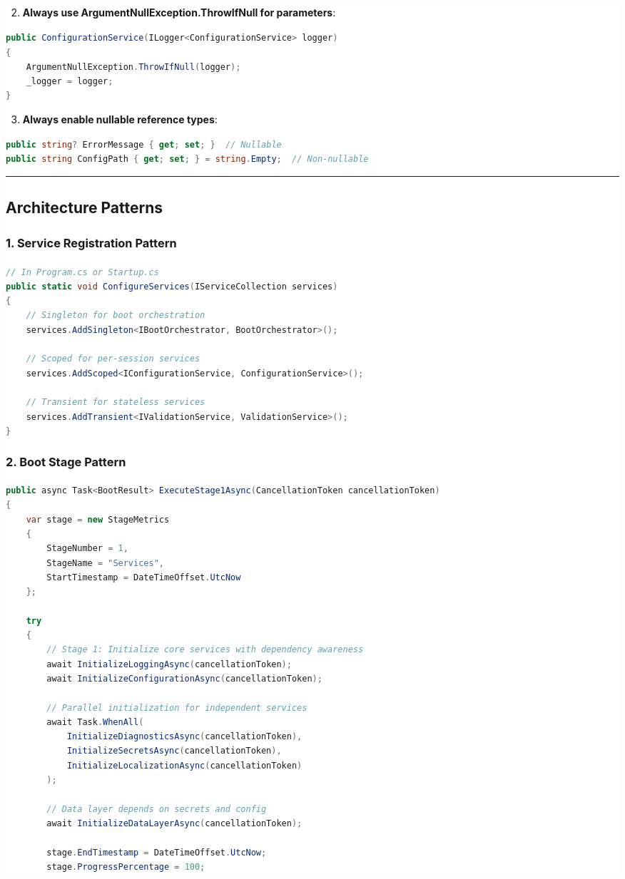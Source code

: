 2. **Always use ArgumentNullException.ThrowIfNull for parameters**:
```csharp
public ConfigurationService(ILogger<ConfigurationService> logger)
{
    ArgumentNullException.ThrowIfNull(logger);
    _logger = logger;
}
```

3. **Always enable nullable reference types**:
```csharp
public string? ErrorMessage { get; set; }  // Nullable
public string ConfigPath { get; set; } = string.Empty;  // Non-nullable
```

---

## Architecture Patterns

### 1. Service Registration Pattern
```csharp
// In Program.cs or Startup.cs
public static void ConfigureServices(IServiceCollection services)
{
    // Singleton for boot orchestration
    services.AddSingleton<IBootOrchestrator, BootOrchestrator>();
    
    // Scoped for per-session services
    services.AddScoped<IConfigurationService, ConfigurationService>();
    
    // Transient for stateless services
    services.AddTransient<IValidationService, ValidationService>();
}
```

### 2. Boot Stage Pattern
```csharp
public async Task<BootResult> ExecuteStage1Async(CancellationToken cancellationToken)
{
    var stage = new StageMetrics 
    { 
        StageNumber = 1, 
        StageName = "Services",
        StartTimestamp = DateTimeOffset.UtcNow 
    };
    
    try
    {
        // Stage 1: Initialize core services with dependency awareness
        await InitializeLoggingAsync(cancellationToken);
        await InitializeConfigurationAsync(cancellationToken);
        
        // Parallel initialization for independent services
        await Task.WhenAll(
            InitializeDiagnosticsAsync(cancellationToken),
            InitializeSecretsAsync(cancellationToken),
            InitializeLocalizationAsync(cancellationToken)
        );
        
        // Data layer depends on secrets and config
        await InitializeDataLayerAsync(cancellationToken);
        
        stage.EndTimestamp = DateTimeOffset.UtcNow;
        stage.ProgressPercentage = 100;
```